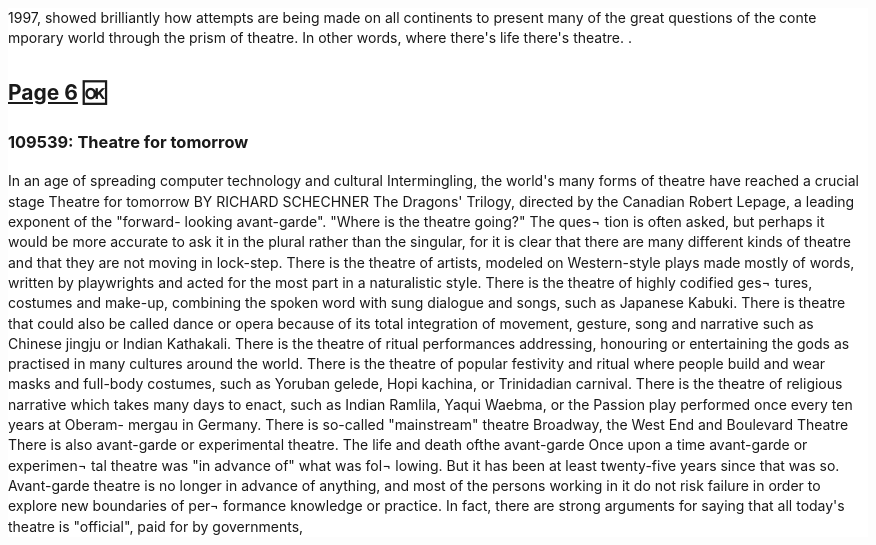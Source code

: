 1997, showed brilliantly how attempts are being made on all continents to present many of the
great questions of the conte mporary world through the prism of theatre.
In other words, where there's life there's theatre.
. 	
## [Page 6](https://demo.humlab.umu.se/courier/109538engo.pdf#page=6) 🆗
### 109539: Theatre for tomorrow
In an age of spreading computer technology and cultural Intermingling,
the world's many forms of theatre have reached a crucial stage
Theatre for tomorrow BY RICHARD SCHECHNER
The Dragons' Trilogy,
directed by the Canadian
Robert Lepage, a leading
exponent of the "forward-
looking avant-garde".
"Where is the theatre going?" The ques¬
tion is often asked, but perhaps it
would be more accurate to ask it in the plural
rather than the singular, for it is clear that there
are many different kinds of theatre and that
they are not moving in lock-step.
There is the theatre of artists, modeled on
Western-style plays made mostly of words,
written by playwrights and acted for the most
part in a naturalistic style.
There is the theatre of highly codified ges¬
tures, costumes and make-up, combining the
spoken word with sung dialogue and songs,
such as Japanese Kabuki.
There is theatre that could also be called
dance or opera because of its total integration
of movement, gesture, song and narrative
such as Chinese jingju or Indian Kathakali.
There is the theatre of ritual performances
addressing, honouring or entertaining the
gods as practised in many cultures around
the world.
There is the theatre of popular festivity
and ritual where people build and wear masks
and full-body costumes, such as Yoruban
gelede, Hopi kachina, or Trinidadian carnival.
There is the theatre of religious narrative which
takes many days to enact, such as Indian
Ramlila, Yaqui Waebma, or the Passion play
performed once every ten years at Oberam-
mergau in Germany.
There is so-called "mainstream" theatre
Broadway, the West End and Boulevard Theatre
There is also avant-garde or experimental
theatre.
The life and death
ofthe avant-garde
Once upon a time avant-garde or experimen¬
tal theatre was "in advance of" what was fol¬
lowing. But it has been at least twenty-five
years since that was so. Avant-garde theatre is
no longer in advance of anything, and most of
the persons working in it do not risk failure
in order to explore new boundaries of per¬
formance knowledge or practice. In fact, there
are strong arguments for saying that all today's
theatre is "official", paid for by governments,